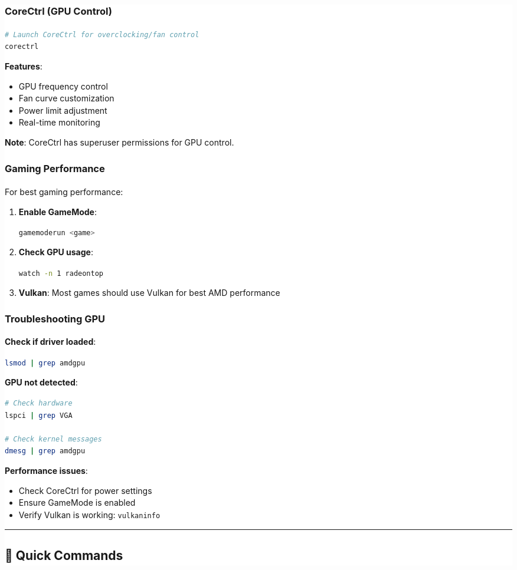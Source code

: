 ### CoreCtrl (GPU Control)

```bash
# Launch CoreCtrl for overclocking/fan control
corectrl
```

**Features**:
- GPU frequency control
- Fan curve customization
- Power limit adjustment
- Real-time monitoring

**Note**: CoreCtrl has superuser permissions for GPU control.

### Gaming Performance

For best gaming performance:

1. **Enable GameMode**:
   ```bash
   gamemoderun <game>
   ```

2. **Check GPU usage**:
   ```bash
   watch -n 1 radeontop
   ```

3. **Vulkan**: Most games should use Vulkan for best AMD performance

### Troubleshooting GPU

**Check if driver loaded**:
```bash
lsmod | grep amdgpu
```

**GPU not detected**:
```bash
# Check hardware
lspci | grep VGA

# Check kernel messages
dmesg | grep amdgpu
```

**Performance issues**:
- Check CoreCtrl for power settings
- Ensure GameMode is enabled
- Verify Vulkan is working: `vulkaninfo`

---

## 🚀 Quick Commands
